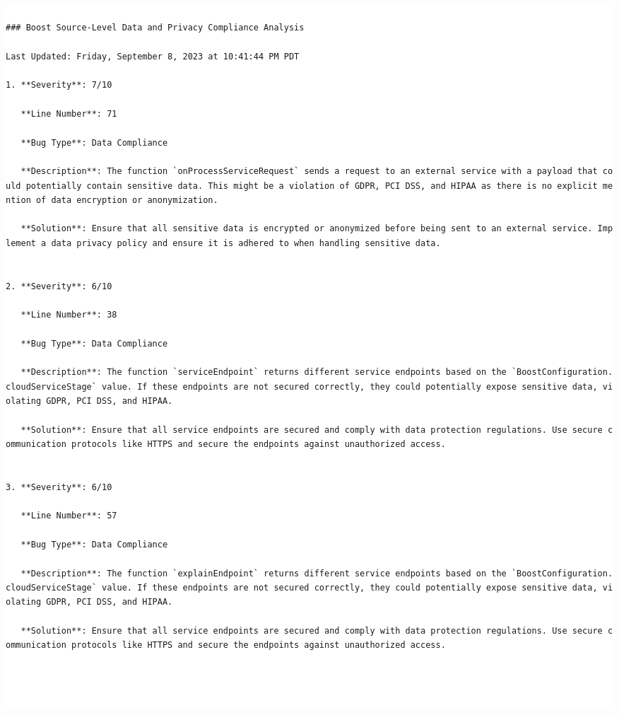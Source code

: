 ```mermaid

### Boost Source-Level Data and Privacy Compliance Analysis

Last Updated: Friday, September 8, 2023 at 10:41:44 PM PDT

1. **Severity**: 7/10

   **Line Number**: 71

   **Bug Type**: Data Compliance

   **Description**: The function `onProcessServiceRequest` sends a request to an external service with a payload that could potentially contain sensitive data. This might be a violation of GDPR, PCI DSS, and HIPAA as there is no explicit mention of data encryption or anonymization.

   **Solution**: Ensure that all sensitive data is encrypted or anonymized before being sent to an external service. Implement a data privacy policy and ensure it is adhered to when handling sensitive data.


2. **Severity**: 6/10

   **Line Number**: 38

   **Bug Type**: Data Compliance

   **Description**: The function `serviceEndpoint` returns different service endpoints based on the `BoostConfiguration.cloudServiceStage` value. If these endpoints are not secured correctly, they could potentially expose sensitive data, violating GDPR, PCI DSS, and HIPAA.

   **Solution**: Ensure that all service endpoints are secured and comply with data protection regulations. Use secure communication protocols like HTTPS and secure the endpoints against unauthorized access.


3. **Severity**: 6/10

   **Line Number**: 57

   **Bug Type**: Data Compliance

   **Description**: The function `explainEndpoint` returns different service endpoints based on the `BoostConfiguration.cloudServiceStage` value. If these endpoints are not secured correctly, they could potentially expose sensitive data, violating GDPR, PCI DSS, and HIPAA.

   **Solution**: Ensure that all service endpoints are secured and comply with data protection regulations. Use secure communication protocols like HTTPS and secure the endpoints against unauthorized access.




